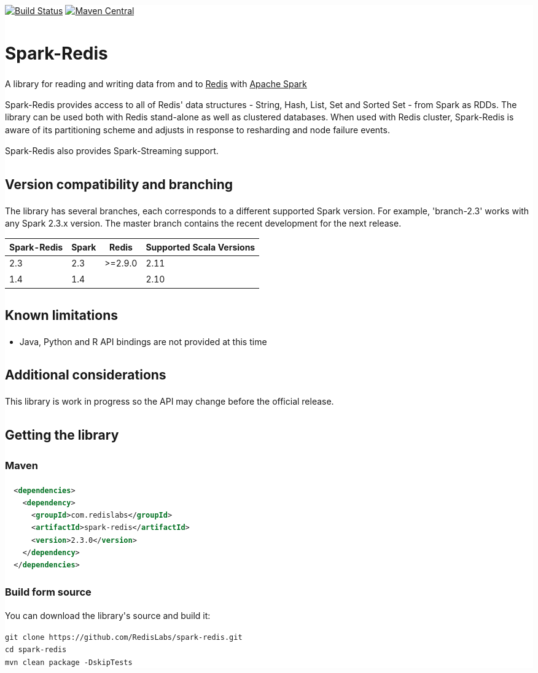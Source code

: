 [![Build Status](https://travis-ci.org/RedisLabs/spark-redis.svg)](https://travis-ci.org/RedisLabs/spark-redis)
[![Maven Central](https://maven-badges.herokuapp.com/maven-central/com.redislabs/spark-redis/badge.svg)](https://maven-badges.herokuapp.com/maven-central/com.redislabs/spark-redis)

# Spark-Redis
A library for reading and writing data from and to [Redis](http://redis.io) with [Apache Spark](http://spark.apache.org/)

Spark-Redis provides access to all of Redis' data structures - String, Hash, List, Set and Sorted Set - from Spark as RDDs. The library can be used both with Redis stand-alone as well as clustered databases. When used with Redis cluster, Spark-Redis is aware of its partitioning scheme and adjusts in response to resharding and node failure events.

Spark-Redis also provides Spark-Streaming support.

## Version compatibility and branching

The library has several branches, each corresponds to a different supported Spark version. For example, 'branch-2.3' works with any Spark 2.3.x version.
The master branch contains the recent development for the next release.

| Spark-Redis | Spark         | Redis            | Supported Scala Versions | 
| ----------- | ------------- | ---------------- | ------------------------ |
| 2.3         | 2.3           | >=2.9.0          | 2.11                     | 
| 1.4         | 1.4           |                  | 2.10                     | 


## Known limitations

* Java, Python and R API bindings are not provided at this time

## Additional considerations
This library is work in progress so the API may change before the official release.

## Getting the library

### Maven

```xml
  <dependencies>
    <dependency>
      <groupId>com.redislabs</groupId>
      <artifactId>spark-redis</artifactId>
      <version>2.3.0</version>
    </dependency>
  </dependencies>
```

### Build form source
You can download the library's source and build it:
```
git clone https://github.com/RedisLabs/spark-redis.git
cd spark-redis
mvn clean package -DskipTests
```
